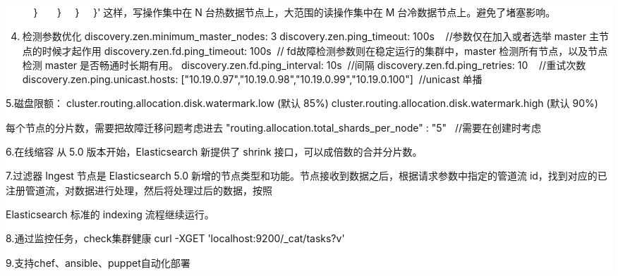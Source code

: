           }
      }
    }
    }'
这样，写操作集中在 N 台热数据节点上，大范围的读操作集中在 M 台冷数据节点上。避免了堵塞影响。

4. 检测参数优化
discovery.zen.minimum_master_nodes: 3
discovery.zen.ping_timeout: 100s    //参数仅在加入或者选举 master 主节点的时候才起作用
discovery.zen.fd.ping_timeout: 100s  // fd故障检测参数则在稳定运行的集群中，master 检测所有节点，以及节点检测 master 是否畅通时长期有用。
discovery.zen.fd.ping_interval: 10s  //间隔
discovery.zen.fd.ping_retries: 10    //重试次数
discovery.zen.ping.unicast.hosts: ["10.19.0.97","10.19.0.98","10.19.0.99","10.19.0.100"]  //unicast 单播

5.磁盘限额：
cluster.routing.allocation.disk.watermark.low (默认 85%)
cluster.routing.allocation.disk.watermark.high (默认 90%)

每个节点的分片数，需要把故障迁移问题考虑进去
"routing.allocation.total_shards_per_node" : "5"   //需要在创建时考虑

6.在线缩容
从 5.0 版本开始，Elasticsearch 新提供了 shrink 接口，可以成倍数的合并分片数。

7.过滤器
Ingest 节点是 Elasticsearch 5.0 新增的节点类型和功能。节点接收到数据之后，根据请求参数中指定的管道流 id，找到对应的已注册管道流，对数据进行处理，然后将处理过后的数据，按照 

Elasticsearch 标准的 indexing 流程继续运行。

8.通过监控任务，check集群健康
curl -XGET 'localhost:9200/_cat/tasks?v'

9.支持chef、ansible、puppet自动化部署
